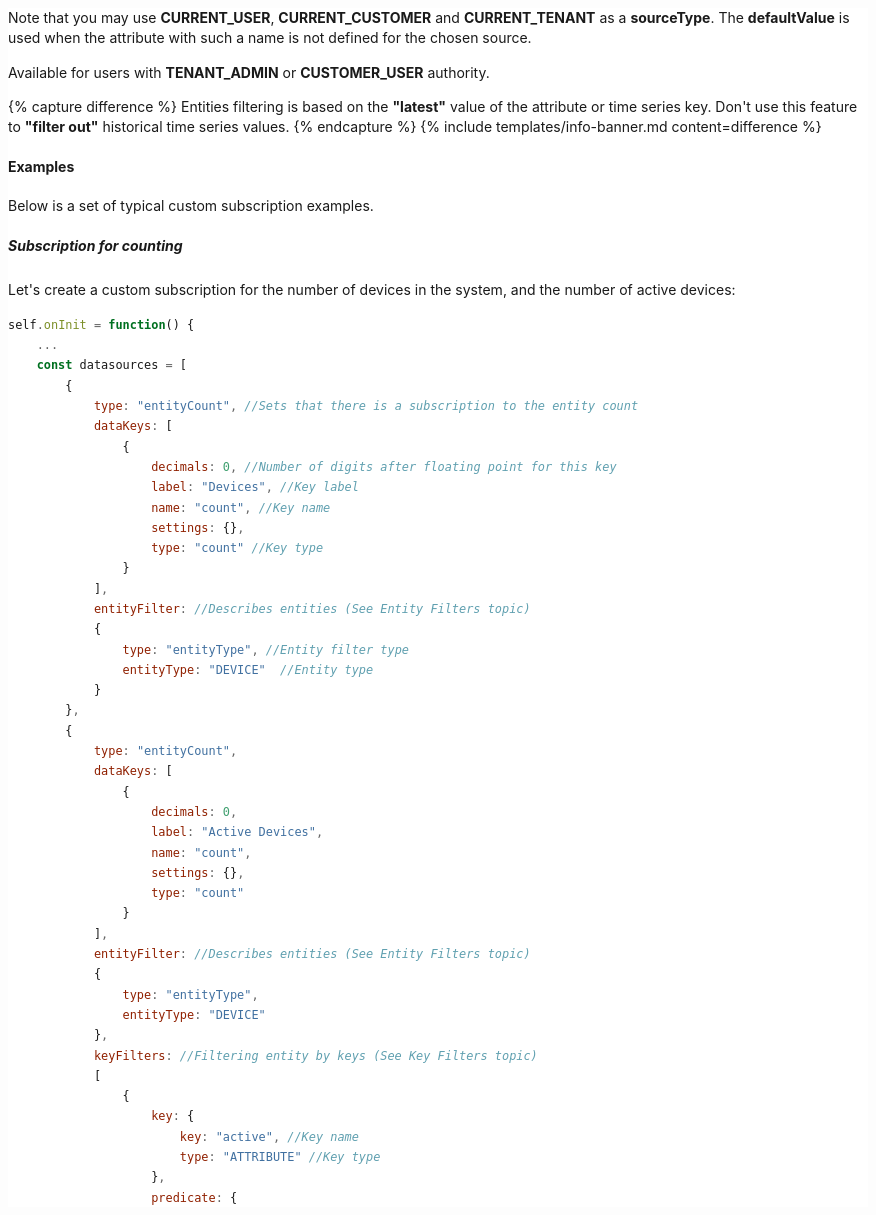 Note that you may use **CURRENT_USER**, **CURRENT_CUSTOMER** and **CURRENT_TENANT** as a **sourceType**. The **defaultValue** is used when the attribute with such a name is not defined for the chosen source.

Available for users with **TENANT_ADMIN** or **CUSTOMER_USER** authority.

{% capture difference %}
Entities filtering is based on the **"latest"** value of the attribute or time series key. Don't use this feature to **"filter out"** historical time series values.
{% endcapture %}
{% include templates/info-banner.md content=difference %}

#### Examples

Below is a set of typical custom subscription examples.

##### Subscription for counting

Let's create a custom subscription for the number of devices in the system, and the number of active devices:

```javascript
self.onInit = function() {
    ...
    const datasources = [
        {
            type: "entityCount", //Sets that there is a subscription to the entity count
            dataKeys: [
                {
                    decimals: 0, //Number of digits after floating point for this key
                    label: "Devices", //Key label
                    name: "count", //Key name
                    settings: {},
                    type: "count" //Key type
                }
            ],
            entityFilter: //Describes entities (See Entity Filters topic)
            {
                type: "entityType", //Entity filter type
                entityType: "DEVICE"  //Entity type
            }
        },
        {
            type: "entityCount",
            dataKeys: [
                {
                    decimals: 0,
                    label: "Active Devices",
                    name: "count",
                    settings: {},
                    type: "count"
                }
            ],
            entityFilter: //Describes entities (See Entity Filters topic)
            {
                type: "entityType",
                entityType: "DEVICE"
            },
            keyFilters: //Filtering entity by keys (See Key Filters topic)
            [
                {
                    key: {
                        key: "active", //Key name
                        type: "ATTRIBUTE" //Key type
                    },
                    predicate: {
```